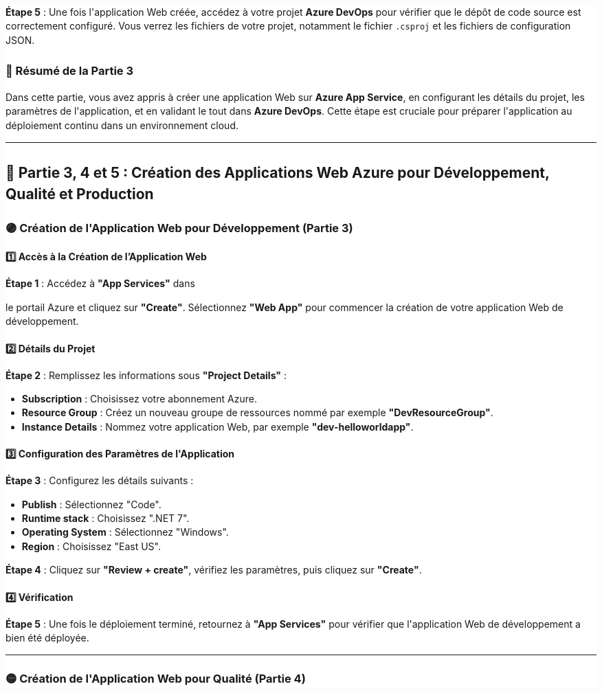 **Étape 5** : Une fois l'application Web créée, accédez à votre projet **Azure DevOps** pour vérifier que le dépôt de code source est correctement configuré. Vous verrez les fichiers de votre projet, notamment le fichier `.csproj` et les fichiers de configuration JSON.

### 🔄 Résumé de la Partie 3

Dans cette partie, vous avez appris à créer une application Web sur **Azure App Service**, en configurant les détails du projet, les paramètres de l'application, et en validant le tout dans **Azure DevOps**. Cette étape est cruciale pour préparer l'application au déploiement continu dans un environnement cloud.

---

## 🔴 Partie 3, 4 et 5 : Création des Applications Web Azure pour Développement, Qualité et Production

### 🟣 Création de l'Application Web pour Développement (Partie 3)

#### 1️⃣ Accès à la Création de l’Application Web

**Étape 1** : Accédez à **"App Services"** dans

 le portail Azure et cliquez sur **"Create"**. Sélectionnez **"Web App"** pour commencer la création de votre application Web de développement.

#### 2️⃣ Détails du Projet

**Étape 2** : Remplissez les informations sous **"Project Details"** :
- **Subscription** : Choisissez votre abonnement Azure.
- **Resource Group** : Créez un nouveau groupe de ressources nommé par exemple **"DevResourceGroup"**.
- **Instance Details** : Nommez votre application Web, par exemple **"dev-helloworldapp"**.

#### 3️⃣ Configuration des Paramètres de l'Application

**Étape 3** : Configurez les détails suivants :
- **Publish** : Sélectionnez "Code".
- **Runtime stack** : Choisissez ".NET 7".
- **Operating System** : Sélectionnez "Windows".
- **Region** : Choisissez "East US".

**Étape 4** : Cliquez sur **"Review + create"**, vérifiez les paramètres, puis cliquez sur **"Create"**.

#### 4️⃣ Vérification

**Étape 5** : Une fois le déploiement terminé, retournez à **"App Services"** pour vérifier que l'application Web de développement a bien été déployée.

---

### 🟡 Création de l'Application Web pour Qualité (Partie 4)

